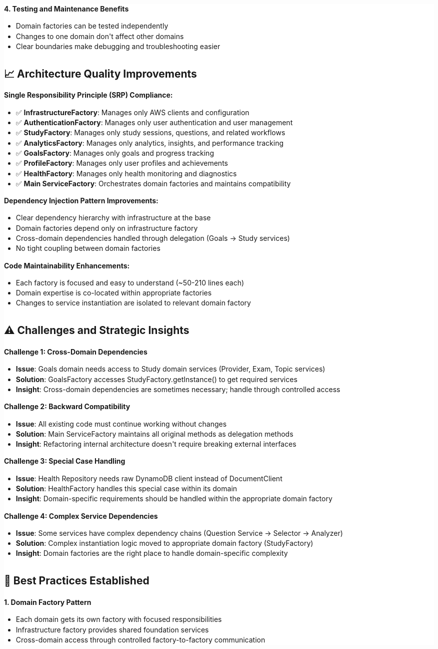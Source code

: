 **4. Testing and Maintenance Benefits**
- Domain factories can be tested independently
- Changes to one domain don't affect other domains
- Clear boundaries make debugging and troubleshooting easier

## 📈 Architecture Quality Improvements

**Single Responsibility Principle (SRP) Compliance:**
- ✅ **InfrastructureFactory**: Manages only AWS clients and configuration
- ✅ **AuthenticationFactory**: Manages only user authentication and user management
- ✅ **StudyFactory**: Manages only study sessions, questions, and related workflows
- ✅ **AnalyticsFactory**: Manages only analytics, insights, and performance tracking
- ✅ **GoalsFactory**: Manages only goals and progress tracking
- ✅ **ProfileFactory**: Manages only user profiles and achievements
- ✅ **HealthFactory**: Manages only health monitoring and diagnostics
- ✅ **Main ServiceFactory**: Orchestrates domain factories and maintains compatibility

**Dependency Injection Pattern Improvements:**
- Clear dependency hierarchy with infrastructure at the base
- Domain factories depend only on infrastructure factory
- Cross-domain dependencies handled through delegation (Goals → Study services)
- No tight coupling between domain factories

**Code Maintainability Enhancements:**
- Each factory is focused and easy to understand (~50-210 lines each)
- Domain expertise is co-located within appropriate factories
- Changes to service instantiation are isolated to relevant domain factory

## ⚠️ Challenges and Strategic Insights

**Challenge 1: Cross-Domain Dependencies**
- **Issue**: Goals domain needs access to Study domain services (Provider, Exam, Topic services)
- **Solution**: GoalsFactory accesses StudyFactory.getInstance() to get required services
- **Insight**: Cross-domain dependencies are sometimes necessary; handle through controlled access

**Challenge 2: Backward Compatibility**
- **Issue**: All existing code must continue working without changes
- **Solution**: Main ServiceFactory maintains all original methods as delegation methods
- **Insight**: Refactoring internal architecture doesn't require breaking external interfaces

**Challenge 3: Special Case Handling**
- **Issue**: Health Repository needs raw DynamoDB client instead of DocumentClient
- **Solution**: HealthFactory handles this special case within its domain
- **Insight**: Domain-specific requirements should be handled within the appropriate domain factory

**Challenge 4: Complex Service Dependencies**
- **Issue**: Some services have complex dependency chains (Question Service → Selector → Analyzer)
- **Solution**: Complex instantiation logic moved to appropriate domain factory (StudyFactory)
- **Insight**: Domain factories are the right place to handle domain-specific complexity

## 🎯 Best Practices Established

**1. Domain Factory Pattern**
- Each domain gets its own factory with focused responsibilities
- Infrastructure factory provides shared foundation services
- Cross-domain access through controlled factory-to-factory communication
